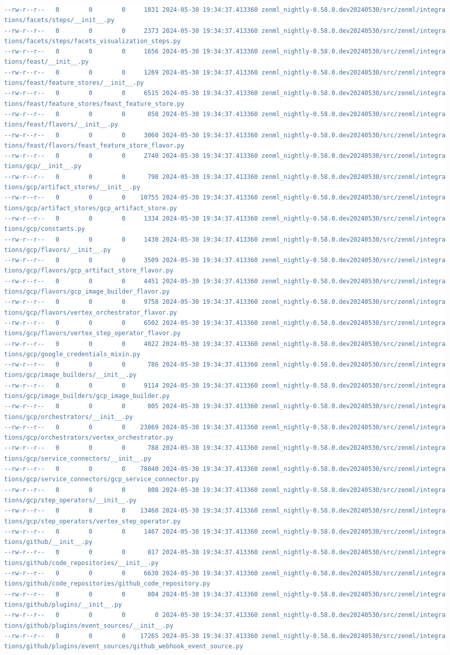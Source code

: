 ```diff
--rw-r--r--   0        0        0     1031 2024-05-30 19:34:37.413360 zenml_nightly-0.58.0.dev20240530/src/zenml/integrations/facets/steps/__init__.py
--rw-r--r--   0        0        0     2373 2024-05-30 19:34:37.413360 zenml_nightly-0.58.0.dev20240530/src/zenml/integrations/facets/steps/facets_visualization_steps.py
--rw-r--r--   0        0        0     1656 2024-05-30 19:34:37.413360 zenml_nightly-0.58.0.dev20240530/src/zenml/integrations/feast/__init__.py
--rw-r--r--   0        0        0     1269 2024-05-30 19:34:37.413360 zenml_nightly-0.58.0.dev20240530/src/zenml/integrations/feast/feature_stores/__init__.py
--rw-r--r--   0        0        0     6515 2024-05-30 19:34:37.413360 zenml_nightly-0.58.0.dev20240530/src/zenml/integrations/feast/feature_stores/feast_feature_store.py
--rw-r--r--   0        0        0      858 2024-05-30 19:34:37.413360 zenml_nightly-0.58.0.dev20240530/src/zenml/integrations/feast/flavors/__init__.py
--rw-r--r--   0        0        0     3060 2024-05-30 19:34:37.413360 zenml_nightly-0.58.0.dev20240530/src/zenml/integrations/feast/flavors/feast_feature_store_flavor.py
--rw-r--r--   0        0        0     2740 2024-05-30 19:34:37.413360 zenml_nightly-0.58.0.dev20240530/src/zenml/integrations/gcp/__init__.py
--rw-r--r--   0        0        0      798 2024-05-30 19:34:37.413360 zenml_nightly-0.58.0.dev20240530/src/zenml/integrations/gcp/artifact_stores/__init__.py
--rw-r--r--   0        0        0    10755 2024-05-30 19:34:37.413360 zenml_nightly-0.58.0.dev20240530/src/zenml/integrations/gcp/artifact_stores/gcp_artifact_store.py
--rw-r--r--   0        0        0     1334 2024-05-30 19:34:37.413360 zenml_nightly-0.58.0.dev20240530/src/zenml/integrations/gcp/constants.py
--rw-r--r--   0        0        0     1430 2024-05-30 19:34:37.413360 zenml_nightly-0.58.0.dev20240530/src/zenml/integrations/gcp/flavors/__init__.py
--rw-r--r--   0        0        0     3509 2024-05-30 19:34:37.413360 zenml_nightly-0.58.0.dev20240530/src/zenml/integrations/gcp/flavors/gcp_artifact_store_flavor.py
--rw-r--r--   0        0        0     4451 2024-05-30 19:34:37.413360 zenml_nightly-0.58.0.dev20240530/src/zenml/integrations/gcp/flavors/gcp_image_builder_flavor.py
--rw-r--r--   0        0        0     9758 2024-05-30 19:34:37.413360 zenml_nightly-0.58.0.dev20240530/src/zenml/integrations/gcp/flavors/vertex_orchestrator_flavor.py
--rw-r--r--   0        0        0     6502 2024-05-30 19:34:37.413360 zenml_nightly-0.58.0.dev20240530/src/zenml/integrations/gcp/flavors/vertex_step_operator_flavor.py
--rw-r--r--   0        0        0     4022 2024-05-30 19:34:37.413360 zenml_nightly-0.58.0.dev20240530/src/zenml/integrations/gcp/google_credentials_mixin.py
--rw-r--r--   0        0        0      786 2024-05-30 19:34:37.413360 zenml_nightly-0.58.0.dev20240530/src/zenml/integrations/gcp/image_builders/__init__.py
--rw-r--r--   0        0        0     9114 2024-05-30 19:34:37.413360 zenml_nightly-0.58.0.dev20240530/src/zenml/integrations/gcp/image_builders/gcp_image_builder.py
--rw-r--r--   0        0        0      805 2024-05-30 19:34:37.413360 zenml_nightly-0.58.0.dev20240530/src/zenml/integrations/gcp/orchestrators/__init__.py
--rw-r--r--   0        0        0    23869 2024-05-30 19:34:37.413360 zenml_nightly-0.58.0.dev20240530/src/zenml/integrations/gcp/orchestrators/vertex_orchestrator.py
--rw-r--r--   0        0        0      788 2024-05-30 19:34:37.413360 zenml_nightly-0.58.0.dev20240530/src/zenml/integrations/gcp/service_connectors/__init__.py
--rw-r--r--   0        0        0    78040 2024-05-30 19:34:37.413360 zenml_nightly-0.58.0.dev20240530/src/zenml/integrations/gcp/service_connectors/gcp_service_connector.py
--rw-r--r--   0        0        0      808 2024-05-30 19:34:37.413360 zenml_nightly-0.58.0.dev20240530/src/zenml/integrations/gcp/step_operators/__init__.py
--rw-r--r--   0        0        0    13460 2024-05-30 19:34:37.413360 zenml_nightly-0.58.0.dev20240530/src/zenml/integrations/gcp/step_operators/vertex_step_operator.py
--rw-r--r--   0        0        0     1467 2024-05-30 19:34:37.413360 zenml_nightly-0.58.0.dev20240530/src/zenml/integrations/github/__init__.py
--rw-r--r--   0        0        0      817 2024-05-30 19:34:37.413360 zenml_nightly-0.58.0.dev20240530/src/zenml/integrations/github/code_repositories/__init__.py
--rw-r--r--   0        0        0     6630 2024-05-30 19:34:37.413360 zenml_nightly-0.58.0.dev20240530/src/zenml/integrations/github/code_repositories/github_code_repository.py
--rw-r--r--   0        0        0      804 2024-05-30 19:34:37.413360 zenml_nightly-0.58.0.dev20240530/src/zenml/integrations/github/plugins/__init__.py
--rw-r--r--   0        0        0        0 2024-05-30 19:34:37.413360 zenml_nightly-0.58.0.dev20240530/src/zenml/integrations/github/plugins/event_sources/__init__.py
--rw-r--r--   0        0        0    17265 2024-05-30 19:34:37.413360 zenml_nightly-0.58.0.dev20240530/src/zenml/integrations/github/plugins/event_sources/github_webhook_event_source.py
```